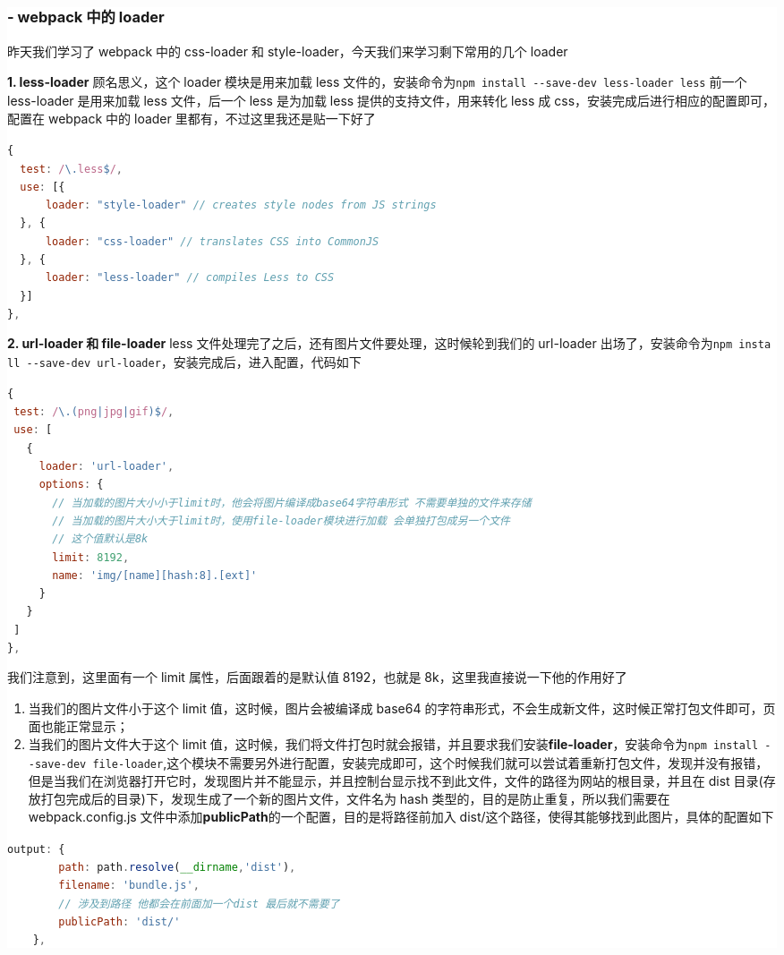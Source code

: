### **- webpack 中的 loader**

昨天我们学习了 webpack 中的 css-loader 和 style-loader，今天我们来学习剩下常用的几个 loader

**1. less-loader**
顾名思义，这个 loader 模块是用来加载 less 文件的，安装命令为`npm install --save-dev less-loader less` 前一个 less-loader 是用来加载 less 文件，后一个 less 是为加载 less 提供的支持文件，用来转化 less 成 css，安装完成后进行相应的配置即可，配置在 webpack 中的 loader 里都有，不过这里我还是贴一下好了

```javascript
{
  test: /\.less$/,
  use: [{
      loader: "style-loader" // creates style nodes from JS strings
  }, {
      loader: "css-loader" // translates CSS into CommonJS
  }, {
      loader: "less-loader" // compiles Less to CSS
  }]
},
```

**2. url-loader 和 file-loader**
less 文件处理完了之后，还有图片文件要处理，这时候轮到我们的 url-loader 出场了，安装命令为`npm install --save-dev url-loader`，安装完成后，进入配置，代码如下

```javascript
{
 test: /\.(png|jpg|gif)$/,
 use: [
   {
     loader: 'url-loader',
     options: {
       // 当加载的图片大小小于limit时，他会将图片编译成base64字符串形式 不需要单独的文件来存储
       // 当加载的图片大小大于limit时，使用file-loader模块进行加载 会单独打包成另一个文件
       // 这个值默认是8k
       limit: 8192,
       name: 'img/[name][hash:8].[ext]'
     }
   }
 ]
},
```

我们注意到，这里面有一个 limit 属性，后面跟着的是默认值 8192，也就是 8k，这里我直接说一下他的作用好了

1. 当我们的图片文件小于这个 limit 值，这时候，图片会被编译成 base64 的字符串形式，不会生成新文件，这时候正常打包文件即可，页面也能正常显示；
2. 当我们的图片文件大于这个 limit 值，这时候，我们将文件打包时就会报错，并且要求我们安装**file-loader**，安装命令为`npm install --save-dev file-loader`,这个模块不需要另外进行配置，安装完成即可，这个时候我们就可以尝试着重新打包文件，发现并没有报错，但是当我们在浏览器打开它时，发现图片并不能显示，并且控制台显示找不到此文件，文件的路径为网站的根目录，并且在 dist 目录(存放打包完成后的目录)下，发现生成了一个新的图片文件，文件名为 hash 类型的，目的是防止重复，所以我们需要在 webpack.config.js 文件中添加**publicPath**的一个配置，目的是将路径前加入 dist/这个路径，使得其能够找到此图片，具体的配置如下

```javascript
output: {
        path: path.resolve(__dirname,'dist'),
        filename: 'bundle.js',
        // 涉及到路径 他都会在前面加一个dist 最后就不需要了
        publicPath: 'dist/'
    },
```
